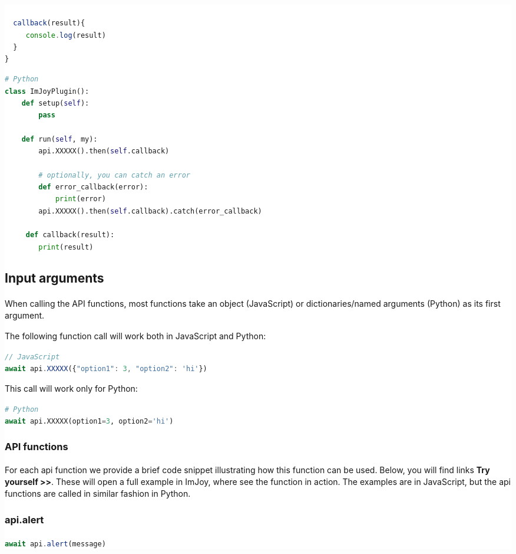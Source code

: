 ```javascript

  callback(result){
     console.log(result)
  }
}
```

```python
# Python
class ImJoyPlugin():
    def setup(self):
        pass

    def run(self, my):
        api.XXXXX().then(self.callback)

        # optionally, you can catch an error
        def error_callback(error):
            print(error)
        api.XXXXX().then(self.callback).catch(error_callback)

     def callback(result):
        print(result)
```


## Input arguments
When calling the API functions, most functions take an object (JavaScript) or dictionaries/named arguments (Python) as its first argument.

The following function call will work both in JavaScript and Python:

```javascript
// JavaScript
await api.XXXXX({"option1": 3, "option2": 'hi'})
```

This call will work only for Python:
```python
# Python
await api.XXXXX(option1=3, option2='hi')
```

### API functions
For each api function we provide a brief code snippet illustrating how this
function can be used. Below, you will find links **Try yourself >>**. These will
open a full example in ImJoy, where see the function in action. The examples are
in JavaScript, but the api functions are called in similar fashion in Python.

### api.alert

``` javascript
await api.alert(message)
```

